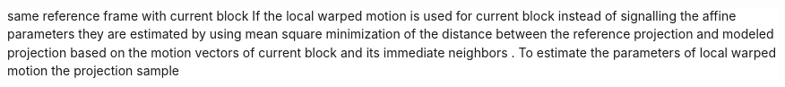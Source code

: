 same
reference
frame
with
current
block
If
the
local
warped
motion
is
used
for
current
block
instead
of
signalling
the
affine
parameters
they
are
estimated
by
using
mean
square
minimization
of
the
distance
between
the
reference
projection
and
modeled
projection
based
on
the
motion
vectors
of
current
block
and
its
immediate
neighbors
.
To
estimate
the
parameters
of
local
warped
motion
the
projection
sample
